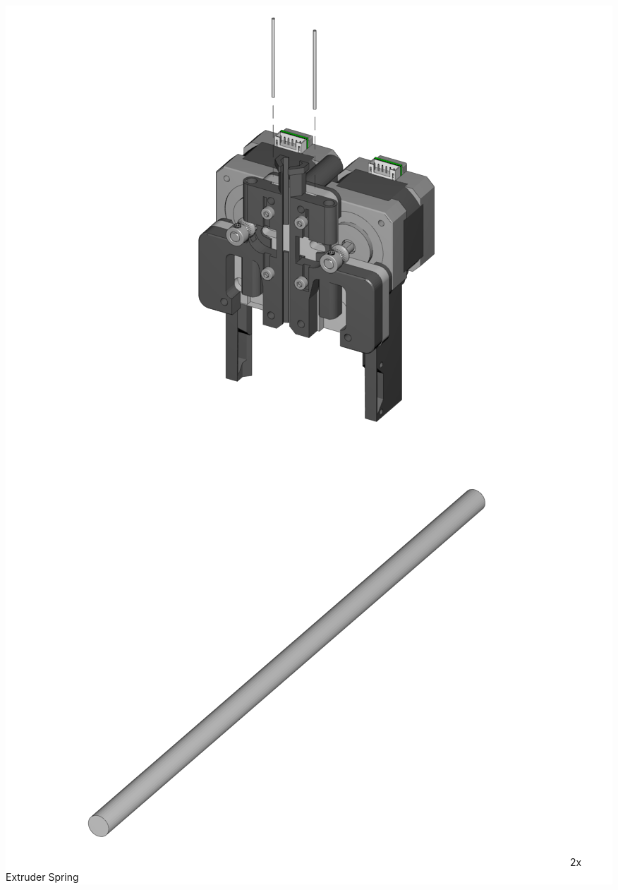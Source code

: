 <td align="left" rowspan="100"><p><img src="/media/Section_5_0011.png" alt="/media/Section_5_0011.png" /></p></td>
<td align="left"><p><img src="/media/Section_1_0106.png" alt="/media/Section_1_0106.png" />2x Extruder Spring</p></td>
</tr>